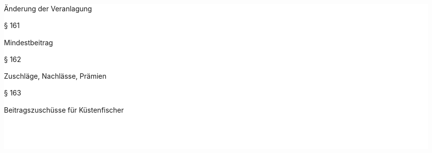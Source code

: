 Änderung der Veranlagung

</td>

</tr>

<tr>

<td style colspan="4" align="left" valign="top" charoff="50">

§ 161

</td>

<td style colspan="3" align="left" valign="top" charoff="50">

Mindestbeitrag

</td>

</tr>

<tr>

<td style colspan="4" align="left" valign="top" charoff="50">

§ 162

</td>

<td style colspan="3" align="left" valign="top" charoff="50">

Zuschläge, Nachlässe, Prämien

</td>

</tr>

<tr>

<td style colspan="4" align="left" valign="top" charoff="50">

§ 163

</td>

<td style colspan="3" align="left" valign="top" charoff="50">

Beitragszuschüsse für Küstenfischer

</td>

</tr>

<tr>

<td style align="left" valign="top" charoff="50">

 

</td>

<td style align="left" valign="top" charoff="50">

 

</td>
